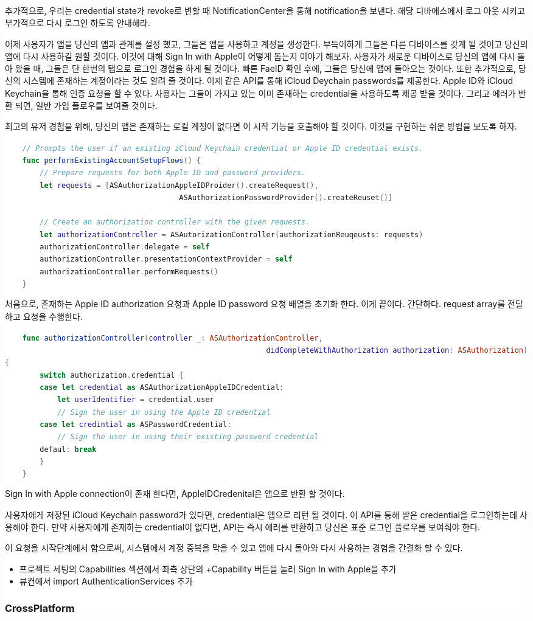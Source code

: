 추가적으로, 우리는 credential state가 revoke로 변할 때 NotificationCenter을 통해 notification을 보낸다. 
해당 디바에스에서 로그 아웃 시키고 부가적으로 다시 로그인 하도록 안내해라.

이제 사용자가 앱을 당신의 앱과 관계를 설정 했고, 그들은 앱을 사용하고 계정을 생성한다. 부득이하게 그들은 다른 디바이스를 갖게 될 것이고 당신의 앱에 다시 사용하길 원할 것이다. 이것에 대해 Sign In with Apple이 어떻게 돕는지 이야기 해보자. 사용자가 새로운 디바이스로 당신의 앱에 다시 돌아 왔을 때, 그들은 단 한번의 탭으로 로그인 경험을 하게 될 것이다. 빠른 FaeID 확인 후에, 그들은 당신에 앱에 돌아오는 것이다. 또한 추가적으로, 당신의 시스템에 존재하는 계정이라는 것도 알려 줄 것이다. 이제 같은 API를 통해 iCloud Deychain passwords를 제공한다. Apple ID와 iCloud Keychain을 통해 인증 요청을 할 수 있다. 사용자는 그들이 가지고 있는 이미 존재하는 credential을 사용하도록 제공 받을 것이다. 그리고 에러가 반환 되면, 일반 가입 플로우를 보여줄 것이다.

최고의 유저 경험을 위해, 당신의 앱은 존재하는 로컬 계정이 없다면 이 시작 기능을 호출해야 할 것이다. 이것을 구현하는 쉬운 방법을 보도록 하자.

```swift
    // Prompts the user if an existing iCloud Keychain credential or Apple ID credential exists.
    func performExistingAccountSetupFlows() {
    	// Prepare requests for both Apple ID and password providers.
    	let requests = [ASAuthorizationAppleIDProider().createRequest(),
    									ASAuthorizationPasswordProvider().createReuset()]
    
    	// Create an authorization controller with the given requests.
    	let authorizationController = ASAutorizationController(authorizationReuqeusts: requests)
    	authorizationController.delegate = self
    	authorizationController.presentationContextProvider = self
    	authorizationController.performRequests()
    }
```

처음으로, 존재하는 Apple ID authorization 요청과 Apple ID password 요청 배열을 초기화 한다. 이게 끝이다. 간단하다. request array를 전달하고 요청을 수행한다. 

```swift
    func authorizationController(controller _: ASAuthorizationController, 
    														didCompleteWithAuthorization authorization: ASAuthorization) {
    	switch authorization.credential {
    	case let credential as ASAuthorizationAppleIDCredential:
    		let userIdentifier = credential.user
    		// Sign the user in using the Apple ID credential
    	case let credintial as ASPasswordCredential:
    		// Sign the user in using their existing password credential
    	defaul: break
    	}
    }
```

Sign In with Apple connection이 존재 한다면, AppleIDCredenital은 앱으로 반환 할 것이다.

사용자에게 저장된 iCloud Keychain password가 있다면, credential은 앱으로 리턴 될 것이다. 이 API를 통해 받은 credential을 로그인하는데 사용해야 한다. 만약 사용자에게 존재하는 credential이 없다면, API는 즉시 에러를 반환하고 당신은 표준 로그인 플로우를 보여줘야 한다.

이 요청을 시작단계에서 함으로써, 시스템에서 계정 중복을 막을 수 있고 앱에 다시 돌아와 다시 사용하는 경험을 간결화 할 수 있다.

- 프로젝트 세팅의 Capabilities 섹션에서 좌측 상단의 +Capability 버튼을 눌러 Sign In with Apple을 추가
- 뷰컨에서 import AuthenticationServices 추가

### CrossPlatform
